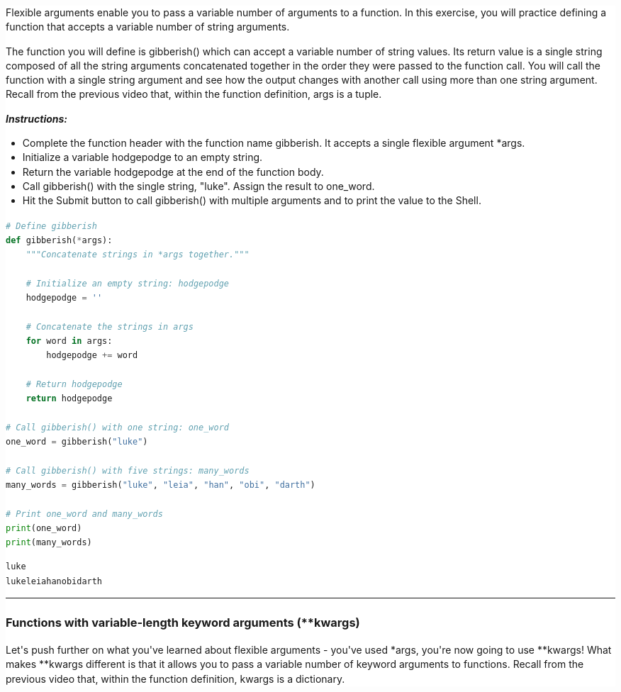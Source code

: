 Flexible arguments enable you to pass a variable number of arguments to a function. In this exercise, you will practice defining a function that accepts a variable number of string arguments.

The function you will define is gibberish() which can accept a variable number of string values. Its return value is a single string composed of all the string arguments concatenated together in the order they were passed to the function call. You will call the function with a single string argument and see how the output changes with another call using more than one string argument. Recall from the previous video that, within the function definition, args is a tuple.

**_Instructions:_**
* Complete the function header with the function name gibberish. It accepts a single flexible argument *args.
* Initialize a variable hodgepodge to an empty string.
* Return the variable hodgepodge at the end of the function body.
* Call gibberish() with the single string, "luke". Assign the result to one_word.
* Hit the Submit button to call gibberish() with multiple arguments and to print the value to the Shell.

```py
# Define gibberish
def gibberish(*args):
    """Concatenate strings in *args together."""

    # Initialize an empty string: hodgepodge
    hodgepodge = ''

    # Concatenate the strings in args
    for word in args:
        hodgepodge += word

    # Return hodgepodge
    return hodgepodge

# Call gibberish() with one string: one_word
one_word = gibberish("luke")

# Call gibberish() with five strings: many_words
many_words = gibberish("luke", "leia", "han", "obi", "darth")

# Print one_word and many_words
print(one_word)
print(many_words)
```
```
luke
lukeleiahanobidarth
```
---
### Functions with variable-length keyword arguments (**kwargs)

Let's push further on what you've learned about flexible arguments - you've used *args, you're now going to use **kwargs! What makes **kwargs different is that it allows you to pass a variable number of keyword arguments to functions. Recall from the previous video that, within the function definition, kwargs is a dictionary.
